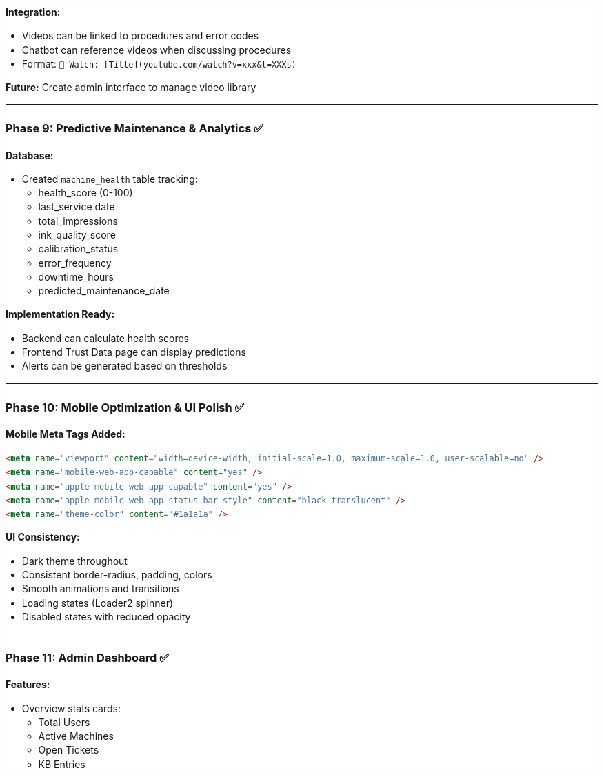 **Integration:**
- Videos can be linked to procedures and error codes
- Chatbot can reference videos when discussing procedures
- Format: `🎥 Watch: [Title](youtube.com/watch?v=xxx&t=XXXs)`

**Future:** Create admin interface to manage video library

---

### Phase 9: Predictive Maintenance & Analytics ✅
**Database:**
- Created `machine_health` table tracking:
  - health_score (0-100)
  - last_service date
  - total_impressions
  - ink_quality_score
  - calibration_status
  - error_frequency
  - downtime_hours
  - predicted_maintenance_date

**Implementation Ready:**
- Backend can calculate health scores
- Frontend Trust Data page can display predictions
- Alerts can be generated based on thresholds

---

### Phase 10: Mobile Optimization & UI Polish ✅
**Mobile Meta Tags Added:**
```html
<meta name="viewport" content="width=device-width, initial-scale=1.0, maximum-scale=1.0, user-scalable=no" />
<meta name="mobile-web-app-capable" content="yes" />
<meta name="apple-mobile-web-app-capable" content="yes" />
<meta name="apple-mobile-web-app-status-bar-style" content="black-translucent" />
<meta name="theme-color" content="#1a1a1a" />
```

**UI Consistency:**
- Dark theme throughout
- Consistent border-radius, padding, colors
- Smooth animations and transitions
- Loading states (Loader2 spinner)
- Disabled states with reduced opacity

---

### Phase 11: Admin Dashboard ✅
**Features:**
- Overview stats cards:
  - Total Users
  - Active Machines
  - Open Tickets
  - KB Entries
